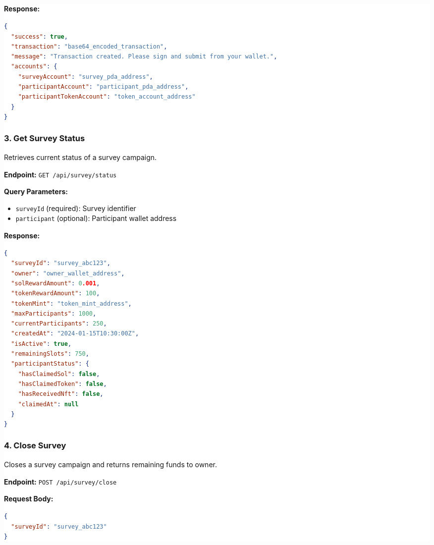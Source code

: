 **Response:**
```json
{
  "success": true,
  "transaction": "base64_encoded_transaction",
  "message": "Transaction created. Please sign and submit from your wallet.",
  "accounts": {
    "surveyAccount": "survey_pda_address",
    "participantAccount": "participant_pda_address",
    "participantTokenAccount": "token_account_address"
  }
}
```

### 3. Get Survey Status

Retrieves current status of a survey campaign.

**Endpoint:** `GET /api/survey/status`

**Query Parameters:**
- `surveyId` (required): Survey identifier
- `participant` (optional): Participant wallet address

**Response:**
```json
{
  "surveyId": "survey_abc123",
  "owner": "owner_wallet_address",
  "solRewardAmount": 0.001,
  "tokenRewardAmount": 100,
  "tokenMint": "token_mint_address",
  "maxParticipants": 1000,
  "currentParticipants": 250,
  "createdAt": "2024-01-15T10:30:00Z",
  "isActive": true,
  "remainingSlots": 750,
  "participantStatus": {
    "hasClaimedSol": false,
    "hasClaimedToken": false,
    "hasReceivedNft": false,
    "claimedAt": null
  }
}
```

### 4. Close Survey

Closes a survey campaign and returns remaining funds to owner.

**Endpoint:** `POST /api/survey/close`

**Request Body:**
```json
{
  "surveyId": "survey_abc123"
}
```
